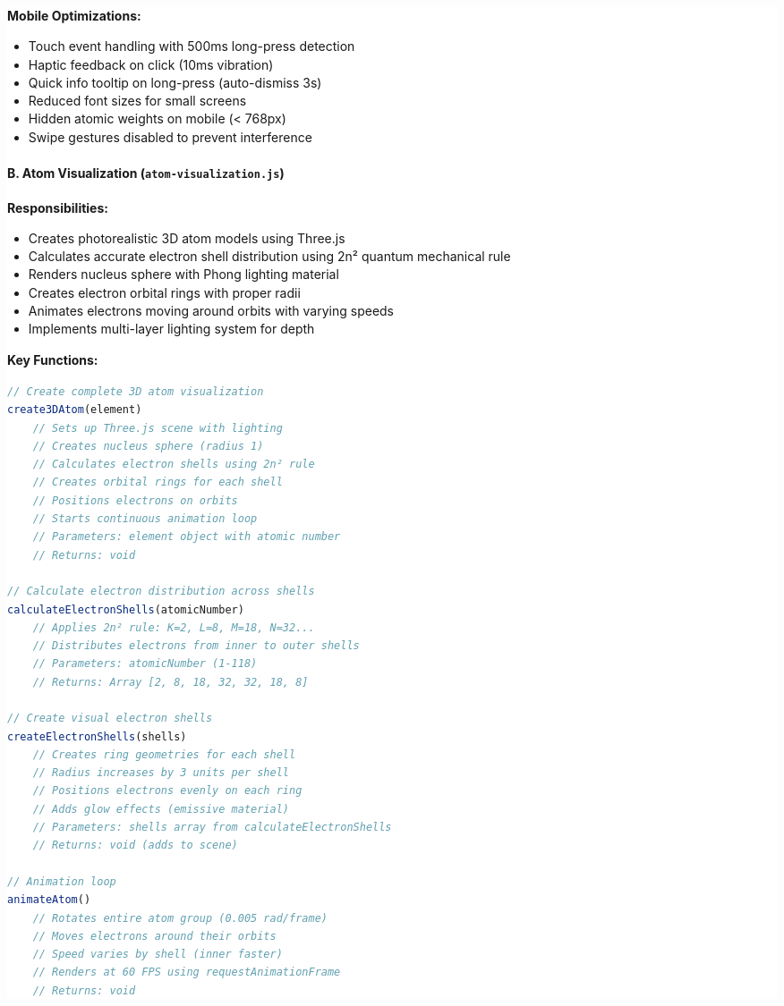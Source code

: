 **Mobile Optimizations:**
- Touch event handling with 500ms long-press detection
- Haptic feedback on click (10ms vibration)
- Quick info tooltip on long-press (auto-dismiss 3s)
- Reduced font sizes for small screens
- Hidden atomic weights on mobile (< 768px)
- Swipe gestures disabled to prevent interference

#### B. Atom Visualization (`atom-visualization.js`)

**Responsibilities:**
- Creates photorealistic 3D atom models using Three.js
- Calculates accurate electron shell distribution using 2n² quantum mechanical rule
- Renders nucleus sphere with Phong lighting material
- Creates electron orbital rings with proper radii
- Animates electrons moving around orbits with varying speeds
- Implements multi-layer lighting system for depth

**Key Functions:**

```javascript
// Create complete 3D atom visualization
create3DAtom(element)
    // Sets up Three.js scene with lighting
    // Creates nucleus sphere (radius 1)
    // Calculates electron shells using 2n² rule
    // Creates orbital rings for each shell
    // Positions electrons on orbits
    // Starts continuous animation loop
    // Parameters: element object with atomic number
    // Returns: void

// Calculate electron distribution across shells
calculateElectronShells(atomicNumber)
    // Applies 2n² rule: K=2, L=8, M=18, N=32...
    // Distributes electrons from inner to outer shells
    // Parameters: atomicNumber (1-118)
    // Returns: Array [2, 8, 18, 32, 32, 18, 8]

// Create visual electron shells
createElectronShells(shells)
    // Creates ring geometries for each shell
    // Radius increases by 3 units per shell
    // Positions electrons evenly on each ring
    // Adds glow effects (emissive material)
    // Parameters: shells array from calculateElectronShells
    // Returns: void (adds to scene)

// Animation loop
animateAtom()
    // Rotates entire atom group (0.005 rad/frame)
    // Moves electrons around their orbits
    // Speed varies by shell (inner faster)
    // Renders at 60 FPS using requestAnimationFrame
    // Returns: void
```
